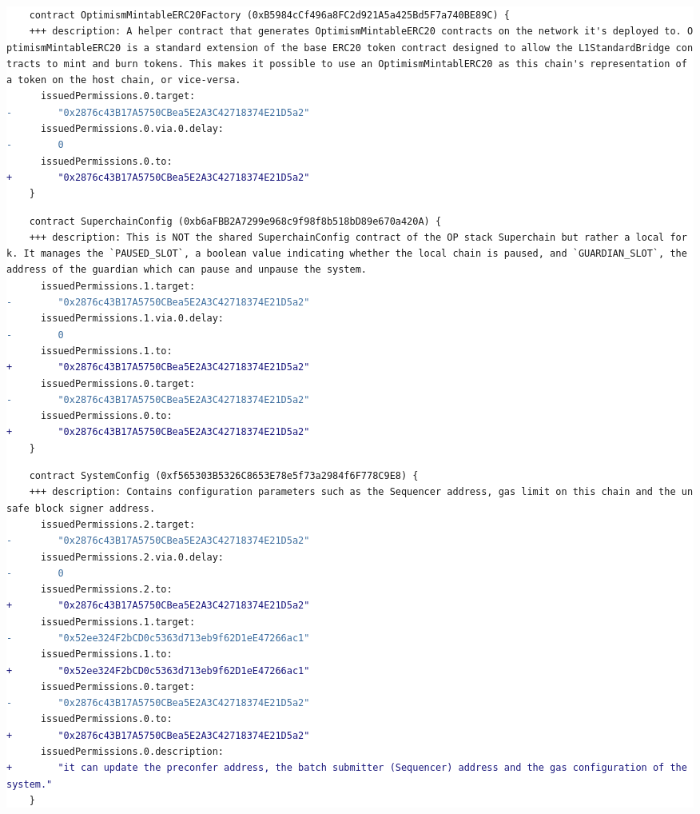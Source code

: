 ```diff
    contract OptimismMintableERC20Factory (0xB5984cCf496a8FC2d921A5a425Bd5F7a740BE89C) {
    +++ description: A helper contract that generates OptimismMintableERC20 contracts on the network it's deployed to. OptimismMintableERC20 is a standard extension of the base ERC20 token contract designed to allow the L1StandardBridge contracts to mint and burn tokens. This makes it possible to use an OptimismMintablERC20 as this chain's representation of a token on the host chain, or vice-versa.
      issuedPermissions.0.target:
-        "0x2876c43B17A5750CBea5E2A3C42718374E21D5a2"
      issuedPermissions.0.via.0.delay:
-        0
      issuedPermissions.0.to:
+        "0x2876c43B17A5750CBea5E2A3C42718374E21D5a2"
    }
```

```diff
    contract SuperchainConfig (0xb6aFBB2A7299e968c9f98f8b518bD89e670a420A) {
    +++ description: This is NOT the shared SuperchainConfig contract of the OP stack Superchain but rather a local fork. It manages the `PAUSED_SLOT`, a boolean value indicating whether the local chain is paused, and `GUARDIAN_SLOT`, the address of the guardian which can pause and unpause the system.
      issuedPermissions.1.target:
-        "0x2876c43B17A5750CBea5E2A3C42718374E21D5a2"
      issuedPermissions.1.via.0.delay:
-        0
      issuedPermissions.1.to:
+        "0x2876c43B17A5750CBea5E2A3C42718374E21D5a2"
      issuedPermissions.0.target:
-        "0x2876c43B17A5750CBea5E2A3C42718374E21D5a2"
      issuedPermissions.0.to:
+        "0x2876c43B17A5750CBea5E2A3C42718374E21D5a2"
    }
```

```diff
    contract SystemConfig (0xf565303B5326C8653E78e5f73a2984f6F778C9E8) {
    +++ description: Contains configuration parameters such as the Sequencer address, gas limit on this chain and the unsafe block signer address.
      issuedPermissions.2.target:
-        "0x2876c43B17A5750CBea5E2A3C42718374E21D5a2"
      issuedPermissions.2.via.0.delay:
-        0
      issuedPermissions.2.to:
+        "0x2876c43B17A5750CBea5E2A3C42718374E21D5a2"
      issuedPermissions.1.target:
-        "0x52ee324F2bCD0c5363d713eb9f62D1eE47266ac1"
      issuedPermissions.1.to:
+        "0x52ee324F2bCD0c5363d713eb9f62D1eE47266ac1"
      issuedPermissions.0.target:
-        "0x2876c43B17A5750CBea5E2A3C42718374E21D5a2"
      issuedPermissions.0.to:
+        "0x2876c43B17A5750CBea5E2A3C42718374E21D5a2"
      issuedPermissions.0.description:
+        "it can update the preconfer address, the batch submitter (Sequencer) address and the gas configuration of the system."
    }
```
